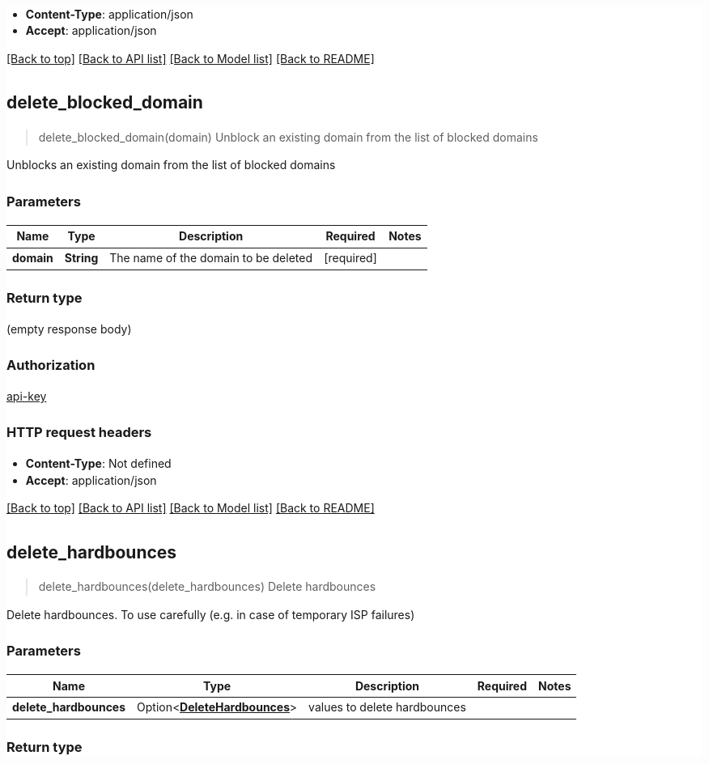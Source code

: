 - **Content-Type**: application/json
- **Accept**: application/json

[[Back to top]](#) [[Back to API list]](../README.md#documentation-for-api-endpoints) [[Back to Model list]](../README.md#documentation-for-models) [[Back to README]](../README.md)


## delete_blocked_domain

> delete_blocked_domain(domain)
Unblock an existing domain from the list of blocked domains

Unblocks an existing domain from the list of blocked domains

### Parameters


Name | Type | Description  | Required | Notes
------------- | ------------- | ------------- | ------------- | -------------
**domain** | **String** | The name of the domain to be deleted | [required] |

### Return type

 (empty response body)

### Authorization

[api-key](../README.md#api-key)

### HTTP request headers

- **Content-Type**: Not defined
- **Accept**: application/json

[[Back to top]](#) [[Back to API list]](../README.md#documentation-for-api-endpoints) [[Back to Model list]](../README.md#documentation-for-models) [[Back to README]](../README.md)


## delete_hardbounces

> delete_hardbounces(delete_hardbounces)
Delete hardbounces

Delete hardbounces. To use carefully (e.g. in case of temporary ISP failures)

### Parameters


Name | Type | Description  | Required | Notes
------------- | ------------- | ------------- | ------------- | -------------
**delete_hardbounces** | Option<[**DeleteHardbounces**](DeleteHardbounces.md)> | values to delete hardbounces |  |

### Return type
